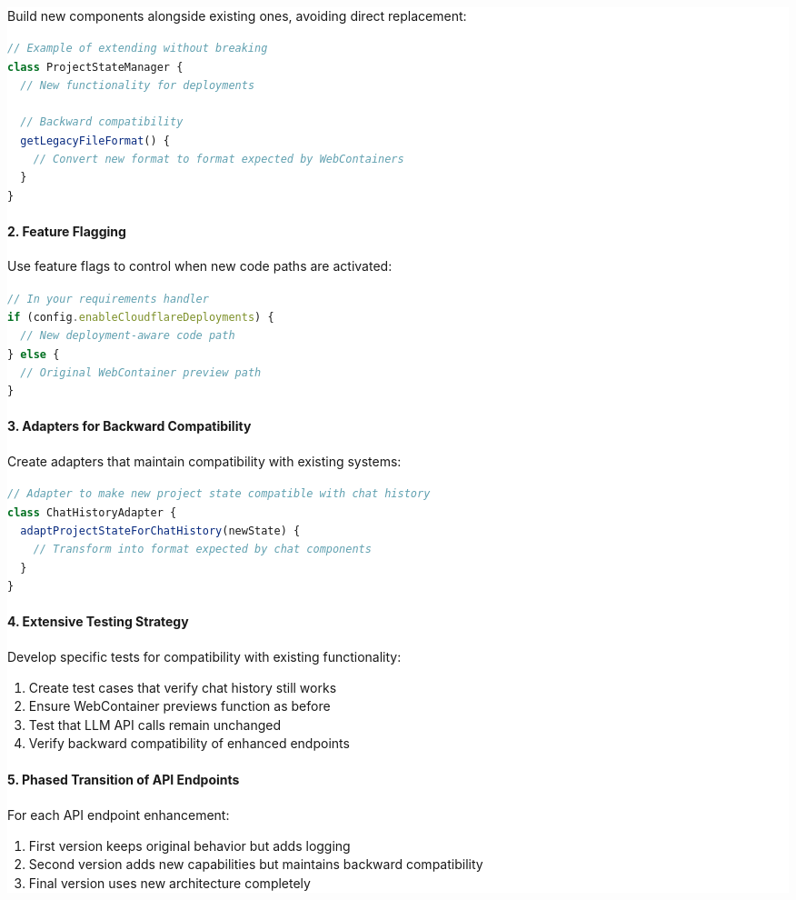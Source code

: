 Build new components alongside existing ones, avoiding direct replacement:

```typescript
// Example of extending without breaking
class ProjectStateManager {
  // New functionality for deployments
  
  // Backward compatibility
  getLegacyFileFormat() {
    // Convert new format to format expected by WebContainers
  }
}
```

#### 2. Feature Flagging

Use feature flags to control when new code paths are activated:

```typescript
// In your requirements handler
if (config.enableCloudflareDeployments) {
  // New deployment-aware code path
} else {
  // Original WebContainer preview path
}
```

#### 3. Adapters for Backward Compatibility

Create adapters that maintain compatibility with existing systems:

```typescript
// Adapter to make new project state compatible with chat history
class ChatHistoryAdapter {
  adaptProjectStateForChatHistory(newState) {
    // Transform into format expected by chat components
  }
}
```

#### 4. Extensive Testing Strategy

Develop specific tests for compatibility with existing functionality:

1. Create test cases that verify chat history still works
2. Ensure WebContainer previews function as before
3. Test that LLM API calls remain unchanged
4. Verify backward compatibility of enhanced endpoints

#### 5. Phased Transition of API Endpoints

For each API endpoint enhancement:

1. First version keeps original behavior but adds logging
2. Second version adds new capabilities but maintains backward compatibility
3. Final version uses new architecture completely

